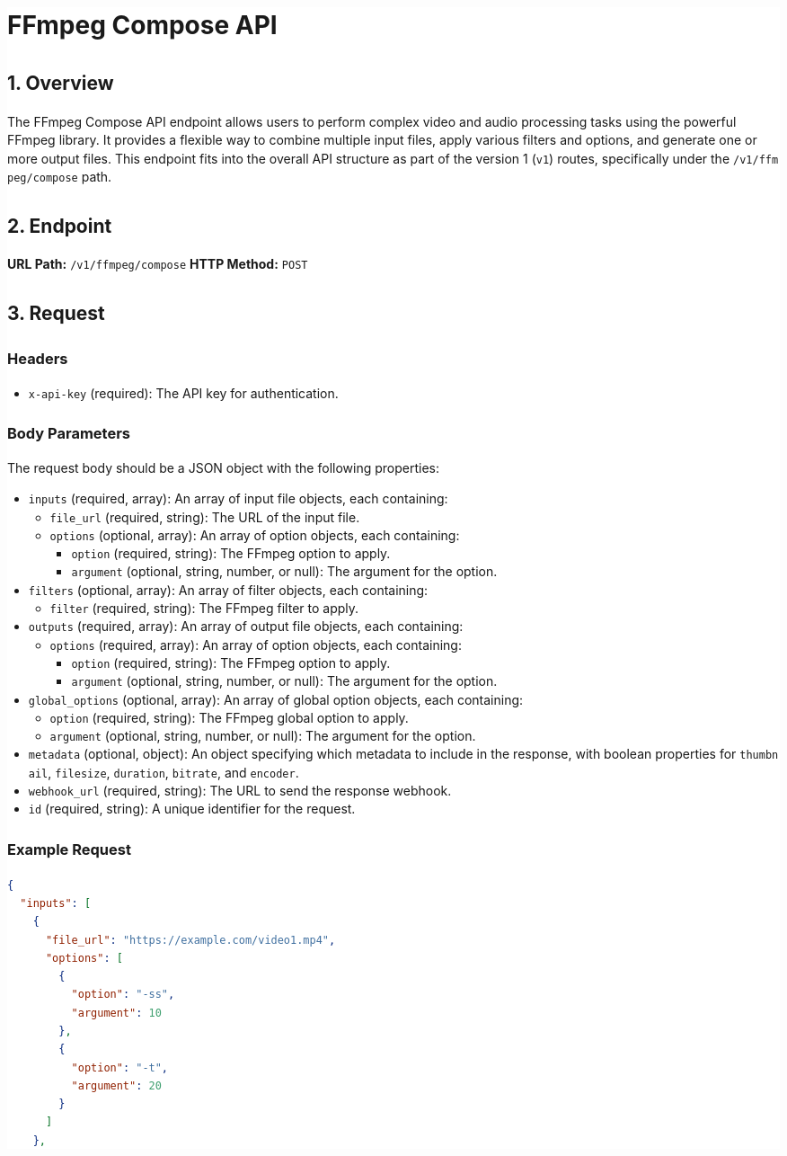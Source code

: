 # FFmpeg Compose API

## 1. Overview

The FFmpeg Compose API endpoint allows users to perform complex video and audio processing tasks using the powerful FFmpeg library. It provides a flexible way to combine multiple input files, apply various filters and options, and generate one or more output files. This endpoint fits into the overall API structure as part of the version 1 (`v1`) routes, specifically under the `/v1/ffmpeg/compose` path.

## 2. Endpoint

**URL Path:** `/v1/ffmpeg/compose`
**HTTP Method:** `POST`

## 3. Request

### Headers

- `x-api-key` (required): The API key for authentication.

### Body Parameters

The request body should be a JSON object with the following properties:

- `inputs` (required, array): An array of input file objects, each containing:
  - `file_url` (required, string): The URL of the input file.
  - `options` (optional, array): An array of option objects, each containing:
    - `option` (required, string): The FFmpeg option to apply.
    - `argument` (optional, string, number, or null): The argument for the option.
- `filters` (optional, array): An array of filter objects, each containing:
  - `filter` (required, string): The FFmpeg filter to apply.
- `outputs` (required, array): An array of output file objects, each containing:
  - `options` (required, array): An array of option objects, each containing:
    - `option` (required, string): The FFmpeg option to apply.
    - `argument` (optional, string, number, or null): The argument for the option.
- `global_options` (optional, array): An array of global option objects, each containing:
  - `option` (required, string): The FFmpeg global option to apply.
  - `argument` (optional, string, number, or null): The argument for the option.
- `metadata` (optional, object): An object specifying which metadata to include in the response, with boolean properties for `thumbnail`, `filesize`, `duration`, `bitrate`, and `encoder`.
- `webhook_url` (required, string): The URL to send the response webhook.
- `id` (required, string): A unique identifier for the request.

### Example Request

```json
{
  "inputs": [
    {
      "file_url": "https://example.com/video1.mp4",
      "options": [
        {
          "option": "-ss",
          "argument": 10
        },
        {
          "option": "-t",
          "argument": 20
        }
      ]
    },
```